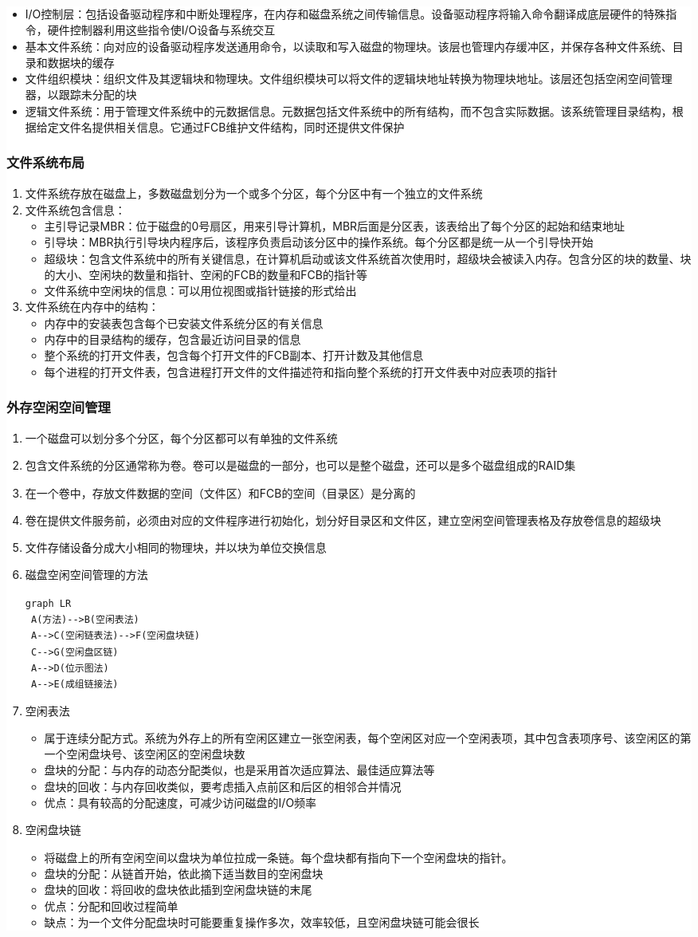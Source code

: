    - I/O控制层：包括设备驱动程序和中断处理程序，在内存和磁盘系统之间传输信息。设备驱动程序将输入命令翻译成底层硬件的特殊指令，硬件控制器利用这些指令使I/O设备与系统交互
   - 基本文件系统：向对应的设备驱动程序发送通用命令，以读取和写入磁盘的物理块。该层也管理内存缓冲区，并保存各种文件系统、目录和数据块的缓存
   - 文件组织模块：组织文件及其逻辑块和物理块。文件组织模块可以将文件的逻辑块地址转换为物理块地址。该层还包括空闲空间管理器，以跟踪未分配的块
   - 逻辑文件系统：用于管理文件系统中的元数据信息。元数据包括文件系统中的所有结构，而不包含实际数据。该系统管理目录结构，根据给定文件名提供相关信息。它通过FCB维护文件结构，同时还提供文件保护

### 文件系统布局

1. 文件系统存放在磁盘上，多数磁盘划分为一个或多个分区，每个分区中有一个独立的文件系统
2. 文件系统包含信息：
   - 主引导记录MBR：位于磁盘的0号扇区，用来引导计算机，MBR后面是分区表，该表给出了每个分区的起始和结束地址
   - 引导块：MBR执行引导块内程序后，该程序负责启动该分区中的操作系统。每个分区都是统一从一个引导快开始
   - 超级块：包含文件系统中的所有关键信息，在计算机启动或该文件系统首次使用时，超级块会被读入内存。包含分区的块的数量、块的大小、空闲块的数量和指针、空闲的FCB的数量和FCB的指针等
   - 文件系统中空闲块的信息：可以用位视图或指针链接的形式给出
3. 文件系统在内存中的结构：
   - 内存中的安装表包含每个已安装文件系统分区的有关信息
   - 内存中的目录结构的缓存，包含最近访问目录的信息
   - 整个系统的打开文件表，包含每个打开文件的FCB副本、打开计数及其他信息
   - 每个进程的打开文件表，包含进程打开文件的文件描述符和指向整个系统的打开文件表中对应表项的指针

### 外存空闲空间管理

1. 一个磁盘可以划分多个分区，每个分区都可以有单独的文件系统

2. 包含文件系统的分区通常称为卷。卷可以是磁盘的一部分，也可以是整个磁盘，还可以是多个磁盘组成的RAID集

3. 在一个卷中，存放文件数据的空间（文件区）和FCB的空间（目录区）是分离的

4. 卷在提供文件服务前，必须由对应的文件程序进行初始化，划分好目录区和文件区，建立空闲空间管理表格及存放卷信息的超级块

5. 文件存储设备分成大小相同的物理块，并以块为单位交换信息

6. 磁盘空闲空间管理的方法

   ```mermaid
   graph LR
   	A(方法)-->B(空闲表法)
   	A-->C(空闲链表法)-->F(空闲盘块链)
   	C-->G(空闲盘区链)
   	A-->D(位示图法)
   	A-->E(成组链接法)
   ```

7. 空闲表法

   - 属于连续分配方式。系统为外存上的所有空闲区建立一张空闲表，每个空闲区对应一个空闲表项，其中包含表项序号、该空闲区的第一个空闲盘块号、该空闲区的空闲盘块数
   - 盘块的分配：与内存的动态分配类似，也是采用首次适应算法、最佳适应算法等
   - 盘块的回收：与内存回收类似，要考虑插入点前区和后区的相邻合并情况
   - 优点：具有较高的分配速度，可减少访问磁盘的I/O频率

8. 空闲盘块链

   - 将磁盘上的所有空闲空间以盘块为单位拉成一条链。每个盘块都有指向下一个空闲盘块的指针。
   - 盘块的分配：从链首开始，依此摘下适当数目的空闲盘块
   - 盘块的回收：将回收的盘块依此插到空闲盘块链的末尾
   - 优点：分配和回收过程简单
   - 缺点：为一个文件分配盘块时可能要重复操作多次，效率较低，且空闲盘块链可能会很长
